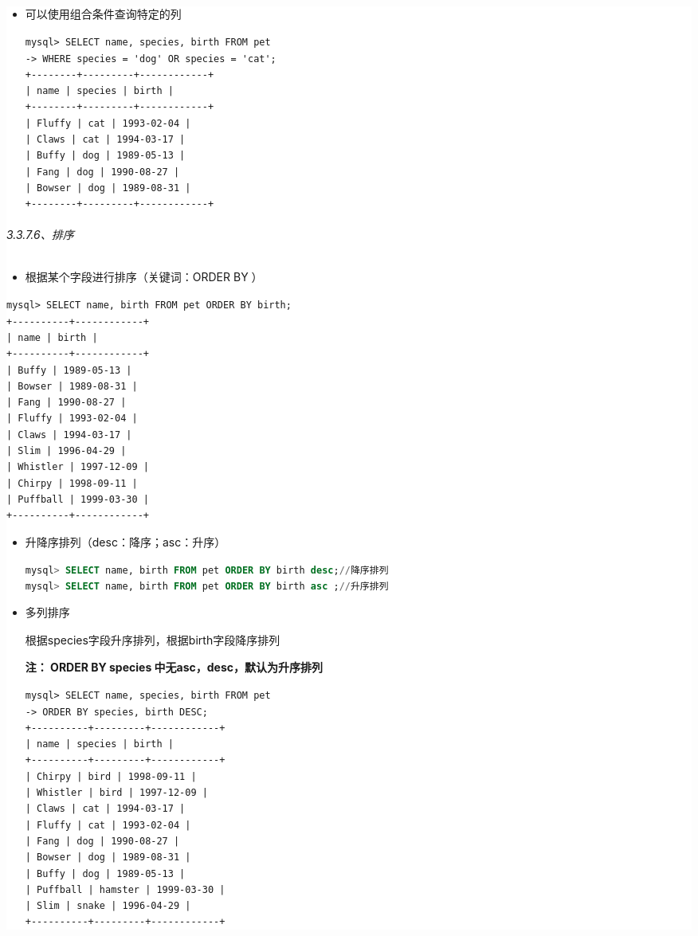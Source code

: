 - 可以使用组合条件查询特定的列
  
  ```mysql
  mysql> SELECT name, species, birth FROM pet
  -> WHERE species = 'dog' OR species = 'cat';
  +--------+---------+------------+
  | name | species | birth |
  +--------+---------+------------+
  | Fluffy | cat | 1993-02-04 |
  | Claws | cat | 1994-03-17 |
  | Buffy | dog | 1989-05-13 |
  | Fang | dog | 1990-08-27 |
  | Bowser | dog | 1989-08-31 |
  +--------+---------+------------+
  ```

###### 3.3.7.6、排序

- 根据某个字段进行排序（关键词：ORDER BY ）

```mysql
mysql> SELECT name, birth FROM pet ORDER BY birth;
+----------+------------+
| name | birth |
+----------+------------+
| Buffy | 1989-05-13 |
| Bowser | 1989-08-31 |
| Fang | 1990-08-27 |
| Fluffy | 1993-02-04 |
| Claws | 1994-03-17 |
| Slim | 1996-04-29 |
| Whistler | 1997-12-09 |
| Chirpy | 1998-09-11 |
| Puffball | 1999-03-30 |
+----------+------------+
```

- 升降序排列（desc：降序；asc：升序）
  
  ```sql
  mysql> SELECT name, birth FROM pet ORDER BY birth desc;//降序排列
  mysql> SELECT name, birth FROM pet ORDER BY birth asc ;//升序排列
  ```

- 多列排序
  
  根据species字段升序排列，根据birth字段降序排列
  
  **注： ORDER BY species 中无asc，desc，默认为升序排列**
  
  ```mysql
  mysql> SELECT name, species, birth FROM pet
  -> ORDER BY species, birth DESC;
  +----------+---------+------------+
  | name | species | birth |
  +----------+---------+------------+
  | Chirpy | bird | 1998-09-11 |
  | Whistler | bird | 1997-12-09 |
  | Claws | cat | 1994-03-17 |
  | Fluffy | cat | 1993-02-04 |
  | Fang | dog | 1990-08-27 |
  | Bowser | dog | 1989-08-31 |
  | Buffy | dog | 1989-05-13 |
  | Puffball | hamster | 1999-03-30 |
  | Slim | snake | 1996-04-29 |
  +----------+---------+------------+
  ```
